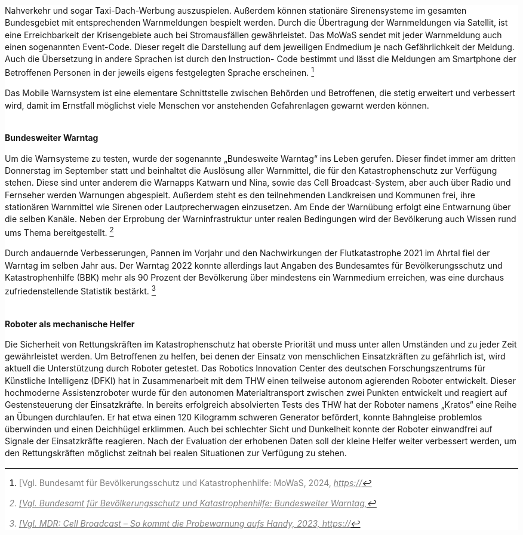Nahverkehr und sogar Taxi-Dach-Werbung auszuspielen.
Außerdem können stationäre Sirenensysteme im gesamten
Bundesgebiet mit entsprechenden Warnmeldungen bespielt
werden. Durch die Übertragung der Warnmeldungen via Satellit,
ist eine Erreichbarkeit der Krisengebiete auch bei Stromausfällen
gewährleistet. Das MoWaS sendet mit jeder Warnmeldung auch
einen sogenannten Event-Code. Dieser regelt die Darstellung auf
dem jeweiligen Endmedium je nach Gefährlichkeit der Meldung.
Auch die Übersetzung in andere Sprachen ist durch den Instruction-
Code bestimmt und lässt die Meldungen am Smartphone der
Betroffenen Personen in der jeweils eigens festgelegten Sprache
erscheinen. [^8]

Das Mobile Warnsystem ist eine elementare Schnittstelle
zwischen Behörden und Betroffenen, die stetig erweitert und
verbessert wird, damit im Ernstfall möglichst viele Menschen
vor anstehenden Gefahrenlagen gewarnt werden können.

<br>
<b> Bundesweiter Warntag </b>

Um die Warnsysteme zu testen, wurde der sogenannte „Bundesweite
Warntag“ ins Leben gerufen. Dieser findet immer am dritten
Donnerstag im September statt und beinhaltet die Auslösung
aller Warnmittel, die für den Katastrophenschutz zur Verfügung
stehen. Diese sind unter anderem die Warnapps Katwarn und
Nina, sowie das Cell Broadcast-System, aber auch über Radio
und Fernseher werden Warnungen abgespielt. Außerdem steht
es den teilnehmenden Landkreisen und Kommunen frei, ihre
stationären Warnmittel wie Sirenen oder Lautprecherwagen
einzusetzen. Am Ende der Warnübung erfolgt eine Entwarnung
über die selben Kanäle. Neben der Erprobung der Warninfrastruktur
unter realen Bedingungen wird der Bevölkerung auch Wissen rund
ums Thema bereitgestellt. [^9]

Durch andauernde Verbesserungen, Pannen im Vorjahr und den
Nachwirkungen der Flutkatastrophe 2021 im Ahrtal fiel der Warntag
im selben Jahr aus. Der Warntag 2022 konnte allerdings laut
Angaben des Bundesamtes für Bevölkerungsschutz und Katastrophenhilfe
(BBK) mehr als 90 Prozent der Bevölkerung über
mindestens ein Warnmedium erreichen, was eine durchaus
zufriedenstellende Statistik bestärkt. [^7]

<br>
<b> Roboter als mechanische Helfer </b>

Die Sicherheit von Rettungskräften im Katastrophenschutz hat
oberste Priorität und muss unter allen Umständen und zu jeder
Zeit gewährleistet werden. Um Betroffenen zu helfen, bei denen
der Einsatz von menschlichen Einsatzkräften zu gefährlich ist, wird
aktuell die Unterstützung durch Roboter getestet. Das Robotics
Innovation Center des deutschen Forschungszentrums für Künstliche
Intelligenz (DFKI) hat in Zusammenarbeit mit dem THW einen
teilweise autonom agierenden Roboter entwickelt. Dieser hochmoderne
Assistenzroboter wurde für den autonomen Materialtransport
zwischen zwei Punkten entwickelt und reagiert auf
Gestensteuerung der Einsatzkräfte. In bereits erfolgreich absolvierten
Tests des THW hat der Roboter namens „Kratos“ eine Reihe an
Übungen durchlaufen. Er hat etwa einen 120 Kilogramm schweren
Generator befördert, konnte Bahngleise problemlos überwinden
und einen Deichhügel erklimmen. Auch bei schlechter Sicht und
Dunkelheit konnte der Roboter einwandfrei auf Signale der Einsatzkräfte
reagieren. Nach der Evaluation der erhobenen Daten soll der
kleine Helfer weiter verbessert werden, um den Rettungskräften
möglichst zeitnah bei realen Situationen zur Verfügung zu stehen.


[^1]: <font color="grey">[Vgl. Wikipedia: Taktische Zeichen, 2024, <i> <u> https://de.wikipedia.org/wiki/Taktische_Zeichen]()</font></u></i>
[^2]: <font color="grey">[Vgl. DLRG: Taktische Zeichen im Bevölkerungsschutz, 2011, <i> <u> https://rheinland-pfalz.dlrg.
[^3]: <font color="grey">[Abb.: Grundlagen Taktische Zeichen <i> <u> https://rheinland-pfalz.dlrg.de/fileadmin/groups/10000000/Ressort_Einsatz/Dateien/DV102_
[^4]: <font color="grey">[Abb.: Taktische Zeichen <i> <u> https://bit.ly/3SWeXVe]()</font></u></i>
[^5]: <font color="grey">[Vgl. NDR: Cell Broadcast und Warn-Apps NINA und KATWARN melden Gefahren, 2023, <i> <u> https://www.ndr.de/ratgeber/verbraucher/Cell-Broadcast-und-Warn-Apps-NINA-und-
[^6]: <font color="grey">[Abb.: Warn-Apps <i> <u> https://www.ndr.de/ratgeber/verbraucher/Cell-Broadcast-und-Warn-
[^7]: <font color="grey">[Vgl. MDR: Cell Broadcast – So kommt die Probewarnung aufs Handy, 2023, <i> <u> https://
[^8]: <font color="grey">[Vgl. Bundesamt für Bevölkerungsschutz und Katastrophenhilfe: MoWaS, 2024, <i> <u> https://
[^9]: <font color="grey">[Vgl. Bundesamt für Bevölkerungsschutz und Katastrophenhilfe: Bundesweiter Warntag,
[^10]: <font color="grey">[Vgl. Future4public: Innovation im Katastrophenschutz – Transportroboter Kratos, 2024, <i> <u> https://f4p.online/2024/05/22/innovation-im-katastrophenschutztransportroboterkratos/ ]()</font></u></i>
[^11]: <font color="grey">[Abb.: Feldtest Romatris <i> <u> https://f4p.online/2024/05/22/innovation-im-katastrophenschutz-transportroboter-kratos/]()</font></u></i>
[^12]: <font color="grey">[Vgl. CURSOR: CURSOR – Accelerating Search and Rescue operations, 2023, <i> <u> https://www.cursor-project.eu]()</font></u></i>
[^13]: <font color="grey">[Vgl. Protector: Innovative Technologien im Katastrophenschutz, 2022, <i> <u> https://www.protector.de/innovativetechnologien-im-katastrophenschutz]()</font></u></i>
[^14]: <font color="grey">[Abb.: Fesldtest Cursor <i> <u> https://www.protector.de/innovative-technologien-imkatastrophenschutz]()</font></u></i>
[^15]: <font color="grey">[Vgl. Rheinland-Pfalz – Ministerium Klimaschutz, Umwelt, Energie und Mobilität: Künstliche Intelligenz, 2024, <i> <u> https://mkuem.rlp.de/service/pressemitteilungen/detail/katrin-eder-wasserwirtschaft-ist-innovationstreiber-undnutzt-kuenstliche-intelligenzauf-dem-weg-zur-klimaneutralitaet]()</font></u></i>
[^16]: <font color="grey">[Vgl. vrvis: Projekt scenarify, 2024, <i> <u> https://www.vrvis.at/produkte-loesungen/produktelizenzen/
[^17]: <font color="grey">[Vgl. nature: Global prediction of extreme floods in ungauged watersheds, 2024, <i> <u> https://
[^18]: <font color="grey">[Abb.: Visualisierung Hochwasser <i> <u> https://www.vrvis.at/produkte-loesungen/produkte-lizenzen/scenarify]()</font></u></i>